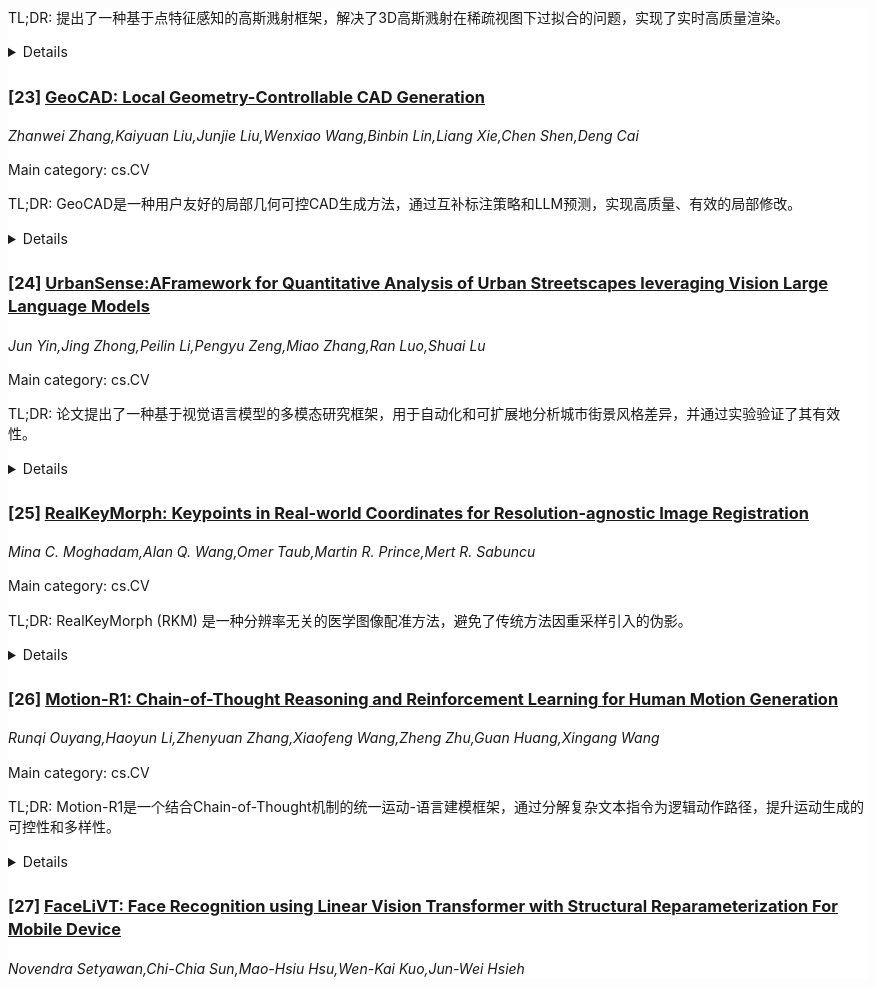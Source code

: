 TL;DR: 提出了一种基于点特征感知的高斯溅射框架，解决了3D高斯溅射在稀疏视图下过拟合的问题，实现了实时高质量渲染。


<details><summary>Details</summary></details>


### [23] [GeoCAD: Local Geometry-Controllable CAD Generation](https://arxiv.org/abs/2506.10337)
*Zhanwei Zhang,Kaiyuan Liu,Junjie Liu,Wenxiao Wang,Binbin Lin,Liang Xie,Chen Shen,Deng Cai*

Main category: cs.CV

TL;DR: GeoCAD是一种用户友好的局部几何可控CAD生成方法，通过互补标注策略和LLM预测，实现高质量、有效的局部修改。


<details><summary>Details</summary></details>


### [24] [UrbanSense:AFramework for Quantitative Analysis of Urban Streetscapes leveraging Vision Large Language Models](https://arxiv.org/abs/2506.10342)
*Jun Yin,Jing Zhong,Peilin Li,Pengyu Zeng,Miao Zhang,Ran Luo,Shuai Lu*

Main category: cs.CV

TL;DR: 论文提出了一种基于视觉语言模型的多模态研究框架，用于自动化和可扩展地分析城市街景风格差异，并通过实验验证了其有效性。


<details><summary>Details</summary></details>


### [25] [RealKeyMorph: Keypoints in Real-world Coordinates for Resolution-agnostic Image Registration](https://arxiv.org/abs/2506.10344)
*Mina C. Moghadam,Alan Q. Wang,Omer Taub,Martin R. Prince,Mert R. Sabuncu*

Main category: cs.CV

TL;DR: RealKeyMorph (RKM) 是一种分辨率无关的医学图像配准方法，避免了传统方法因重采样引入的伪影。


<details><summary>Details</summary></details>


### [26] [Motion-R1: Chain-of-Thought Reasoning and Reinforcement Learning for Human Motion Generation](https://arxiv.org/abs/2506.10353)
*Runqi Ouyang,Haoyun Li,Zhenyuan Zhang,Xiaofeng Wang,Zheng Zhu,Guan Huang,Xingang Wang*

Main category: cs.CV

TL;DR: Motion-R1是一个结合Chain-of-Thought机制的统一运动-语言建模框架，通过分解复杂文本指令为逻辑动作路径，提升运动生成的可控性和多样性。


<details><summary>Details</summary></details>


### [27] [FaceLiVT: Face Recognition using Linear Vision Transformer with Structural Reparameterization For Mobile Device](https://arxiv.org/abs/2506.10361)
*Novendra Setyawan,Chi-Chia Sun,Mao-Hsiu Hsu,Wen-Kai Kuo,Jun-Wei Hsieh*
